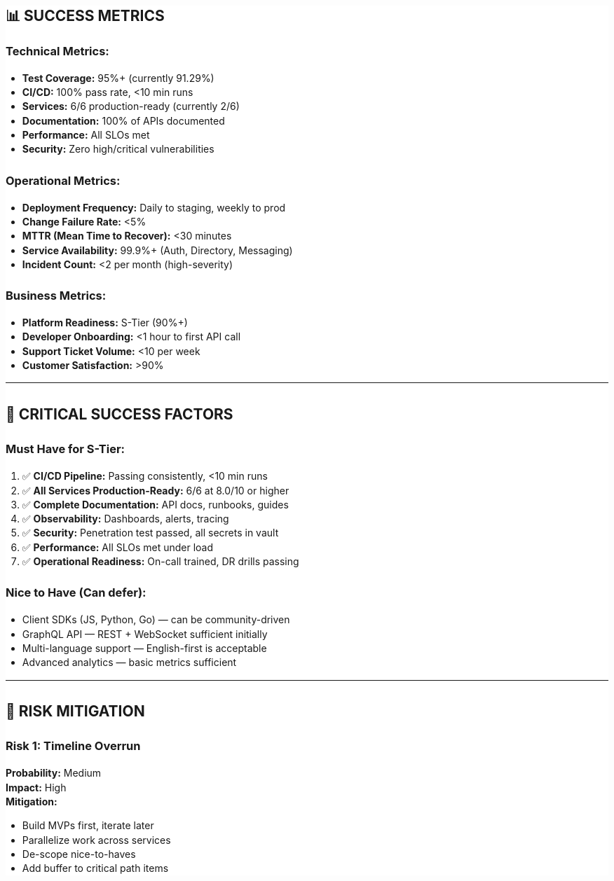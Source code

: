 
## 📊 SUCCESS METRICS

### **Technical Metrics:**
- **Test Coverage:** 95%+ (currently 91.29%)
- **CI/CD:** 100% pass rate, <10 min runs
- **Services:** 6/6 production-ready (currently 2/6)
- **Documentation:** 100% of APIs documented
- **Performance:** All SLOs met
- **Security:** Zero high/critical vulnerabilities

### **Operational Metrics:**
- **Deployment Frequency:** Daily to staging, weekly to prod
- **Change Failure Rate:** <5%
- **MTTR (Mean Time to Recover):** <30 minutes
- **Service Availability:** 99.9%+ (Auth, Directory, Messaging)
- **Incident Count:** <2 per month (high-severity)

### **Business Metrics:**
- **Platform Readiness:** S-Tier (90%+)
- **Developer Onboarding:** <1 hour to first API call
- **Support Ticket Volume:** <10 per week
- **Customer Satisfaction:** >90%

---

## 🎯 CRITICAL SUCCESS FACTORS

### **Must Have for S-Tier:**
1. ✅ **CI/CD Pipeline:** Passing consistently, <10 min runs
2. ✅ **All Services Production-Ready:** 6/6 at 8.0/10 or higher
3. ✅ **Complete Documentation:** API docs, runbooks, guides
4. ✅ **Observability:** Dashboards, alerts, tracing
5. ✅ **Security:** Penetration test passed, all secrets in vault
6. ✅ **Performance:** All SLOs met under load
7. ✅ **Operational Readiness:** On-call trained, DR drills passing

### **Nice to Have (Can defer):**
- Client SDKs (JS, Python, Go) — can be community-driven
- GraphQL API — REST + WebSocket sufficient initially
- Multi-language support — English-first is acceptable
- Advanced analytics — basic metrics sufficient

---

## 🚨 RISK MITIGATION

### **Risk 1: Timeline Overrun**
**Probability:** Medium  
**Impact:** High  
**Mitigation:**
- Build MVPs first, iterate later
- Parallelize work across services
- De-scope nice-to-haves
- Add buffer to critical path items
